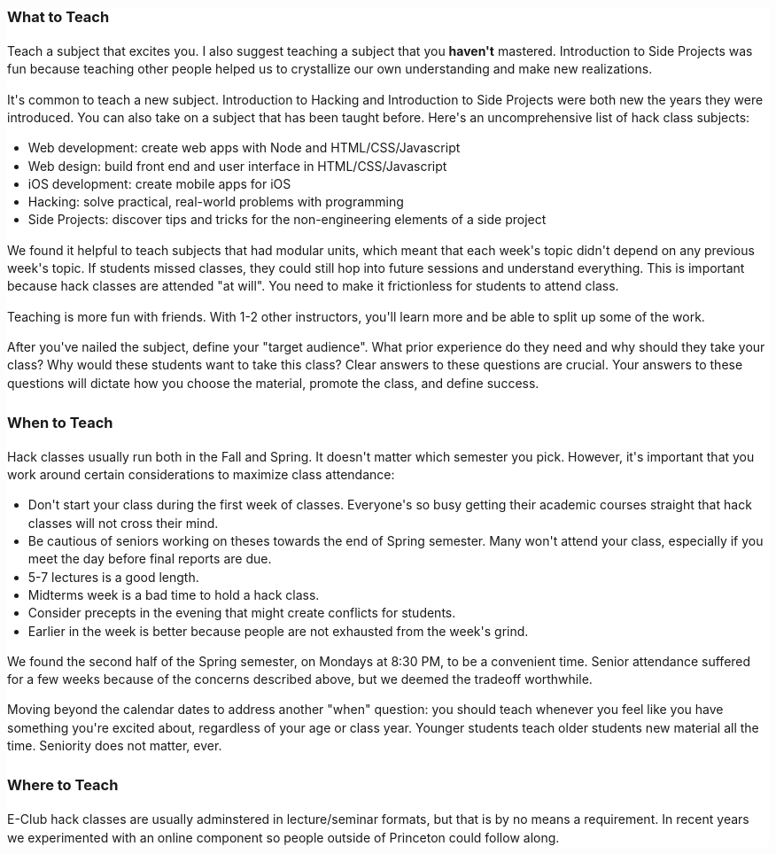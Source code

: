 <a name="what"></a>

### What to Teach 
Teach a subject that excites you. I also suggest teaching a subject that you __haven't__ mastered. Introduction to Side Projects was fun because teaching other people helped us to crystallize our own understanding and make new realizations.

It's common to teach a new subject. Introduction to Hacking and Introduction to Side Projects were both new the years they were introduced. You can also take on a subject that has been taught before. Here's an uncomprehensive list of hack class subjects:

- Web development: create web apps with Node and HTML/CSS/Javascript
- Web design: build front end and user interface in HTML/CSS/Javascript
- iOS development: create mobile apps for iOS
- Hacking: solve practical, real-world problems with programming
- Side Projects: discover tips and tricks for the non-engineering elements of a side project

We found it helpful to teach subjects that had modular units, which meant that each week's topic didn't depend on any previous week's topic. If students missed classes, they could still hop into future sessions and understand everything. This is important because hack classes are attended "at will". You need to make it frictionless for students to attend class.

Teaching is more fun with friends. With 1-2 other instructors, you'll learn more and be able to split up some of the work.

After you've nailed the subject, define your "target audience". What prior experience do they need and why should they take your class? Why would these students want to take this class? Clear answers to these questions are crucial. Your answers to these questions will dictate how you choose the material, promote the class, and define success.

<a name="when"></a>

### When to Teach 
Hack classes usually run both in the Fall and Spring. It doesn't matter which semester you pick. However, it's important that you work around certain considerations to maximize class attendance:

- Don't start your class during the first week of classes. Everyone's so busy getting their academic courses straight that hack classes will not cross their mind.
- Be cautious of seniors working on theses towards the end of Spring semester. Many won't attend your class, especially if you meet the day before final reports are due.
- 5-7 lectures is a good length.
- Midterms week is a bad time to hold a hack class.
- Consider precepts in the evening that might create conflicts for students.
- Earlier in the week is better because people are not exhausted from the week's grind.

We found the second half of the Spring semester, on Mondays at 8:30 PM, to be a convenient time. Senior attendance suffered for a few weeks because of the concerns described above, but we deemed the tradeoff worthwhile.

Moving beyond the calendar dates to address another "when" question: you should teach whenever you feel like you have something you're excited about, regardless of your age or class year. Younger students teach older students new material all the time. Seniority does not matter, ever.

<a name="where"></a>

### Where to Teach 
E-Club hack classes are usually adminstered in lecture/seminar formats, but that is by no means a requirement. In recent years we experimented with an online component so people outside of Princeton could follow along.
